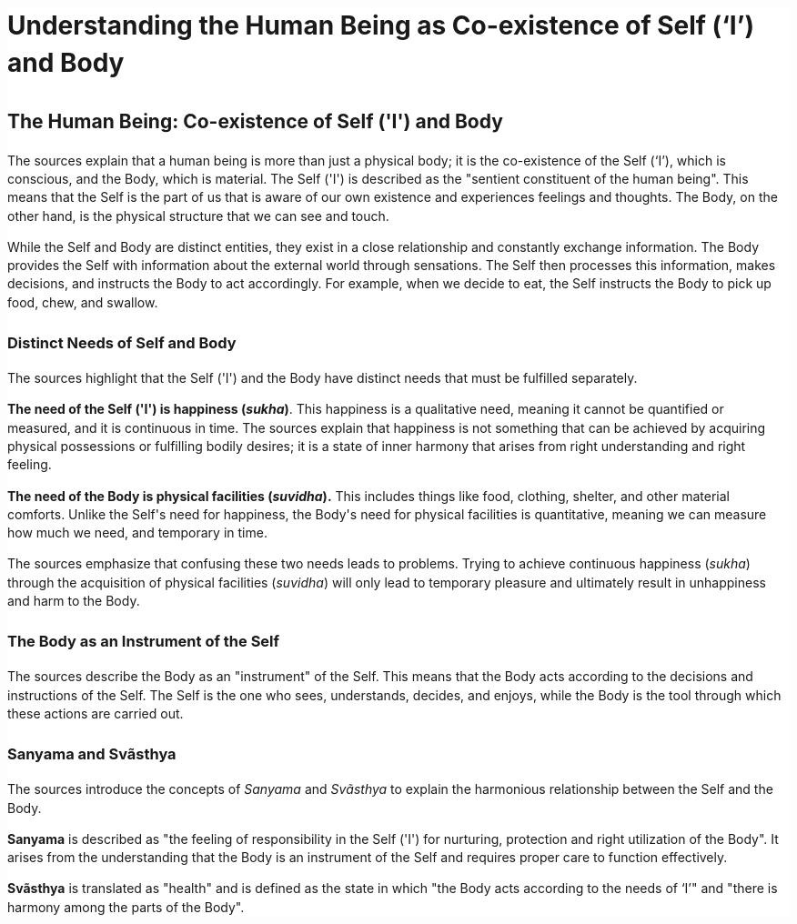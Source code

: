 # Understanding the Human Being as Co-existence of Self (‘I’) and Body

## The Human Being: Co-existence of Self ('I') and Body

The sources explain that a human being is more than just a physical body; it is the co-existence of the Self (‘I’), which is conscious, and the Body, which is material.  The Self ('I') is described as the "sentient constituent of the human being". This means that the Self is the part of us that is aware of our own existence and experiences feelings and thoughts. The Body, on the other hand, is the physical structure that we can see and touch.

While the Self and Body are distinct entities, they exist in a close relationship and constantly exchange information. The Body provides the Self with information about the external world through sensations.  The Self then processes this information, makes decisions, and instructs the Body to act accordingly.  For example, when we decide to eat, the Self instructs the Body to pick up food, chew, and swallow.

### Distinct Needs of Self and Body

The sources highlight that the Self ('I') and the Body have distinct needs that must be fulfilled separately. 

**The need of the Self ('I') is happiness (*sukha*)**.  This happiness is a qualitative need, meaning it cannot be quantified or measured, and it is continuous in time. The sources explain that happiness is not something that can be achieved by acquiring physical possessions or fulfilling bodily desires; it is a state of inner harmony that arises from right understanding and right feeling. 

**The need of the Body is physical facilities (*suvidha*).** This includes things like food, clothing, shelter, and other material comforts. Unlike the Self's need for happiness, the Body's need for physical facilities is quantitative, meaning we can measure how much we need, and temporary in time.  

The sources emphasize that confusing these two needs leads to problems. Trying to achieve continuous happiness (*sukha*) through the acquisition of physical facilities (*suvidha*) will only lead to temporary pleasure and ultimately result in unhappiness and harm to the Body.

### The Body as an Instrument of the Self

The sources describe the Body as an "instrument" of the Self. This means that the Body acts according to the decisions and instructions of the Self. The Self is the one who sees, understands, decides, and enjoys, while the Body is the tool through which these actions are carried out.

### Sanyama and Svãsthya

The sources introduce the concepts of *Sanyama* and *Svãsthya* to explain the harmonious relationship between the Self and the Body.

**Sanyama** is described as "the feeling of responsibility in the Self ('I') for nurturing, protection and right utilization of the Body". It arises from the understanding that the Body is an instrument of the Self and requires proper care to function effectively.

**Svãsthya** is translated as "health" and is defined as the state in which "the Body acts according to the needs of ‘I’" and "there is harmony among the parts of the Body".
